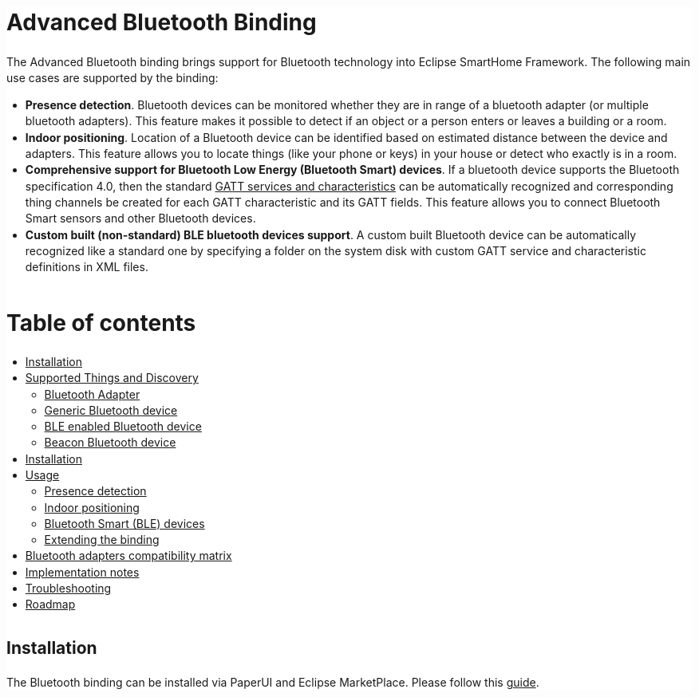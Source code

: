 
# Advanced Bluetooth Binding

The Advanced Bluetooth binding brings support for Bluetooth technology into Eclipse SmartHome Framework.
The following main use cases are supported by the binding:

* **Presence detection**. Bluetooth devices can be monitored whether they are in range of a bluetooth adapter (or multiple bluetooth adapters). 
This feature makes it possible to detect if an object or a person enters or leaves a building or a room.
* **Indoor positioning**. Location of a Bluetooth device can be identified based on estimated distance between the device and adapters.
This feature allows you to locate things (like your phone or keys) in your house or detect who exactly is in a room.  
* **Comprehensive support for Bluetooth Low Energy (Bluetooth Smart) devices**. If a bluetooth device supports the Bluetooth specification 4.0, 
then the standard [GATT services and characteristics](https://www.bluetooth.com/specifications/gatt) can be automatically recognized and 
corresponding thing channels be created for each GATT characteristic and its GATT fields. This feature allows you to connect 
Bluetooth Smart sensors and other Bluetooth devices.
* **Custom built (non-standard) BLE bluetooth devices support**. A custom built Bluetooth device can be automatically recognized like a standard one
by specifying a folder on the system disk with custom GATT service and characteristic definitions in XML files.

Table of contents
=================


   * [Installation](#installation)
   * [Supported Things and Discovery](#supported-things-and-discovery)
      * [Bluetooth Adapter](#bluetooth-adapter)
      * [Generic Bluetooth device](#generic-bluetooth-device)
      * [BLE enabled Bluetooth device](#ble-enabled-bluetooth-device)
      * [Beacon Bluetooth device](#beacon-bluetooth-device)
   * [Installation](#installation)
   * [Usage](#usage)
      * [Presence detection](#presence-detection)
      * [Indoor positioning](#indoor-positioning)
      * [Bluetooth Smart (BLE) devices](#bluetooth-smart-(ble)-devices)
      * [Extending the binding](#extending-the-binding)
   * [Bluetooth adapters compatibility matrix](#bluetooth-adapters-compatibility-matrix)
   * [Implementation notes](#implementation-notes)
   * [Troubleshooting](#troubleshooting)
   * [Roadmap](#roadmap)



## Installation

The Bluetooth binding can be installed via PaperUI and Eclipse MarketPlace. Please follow this [guide](installation.md).

